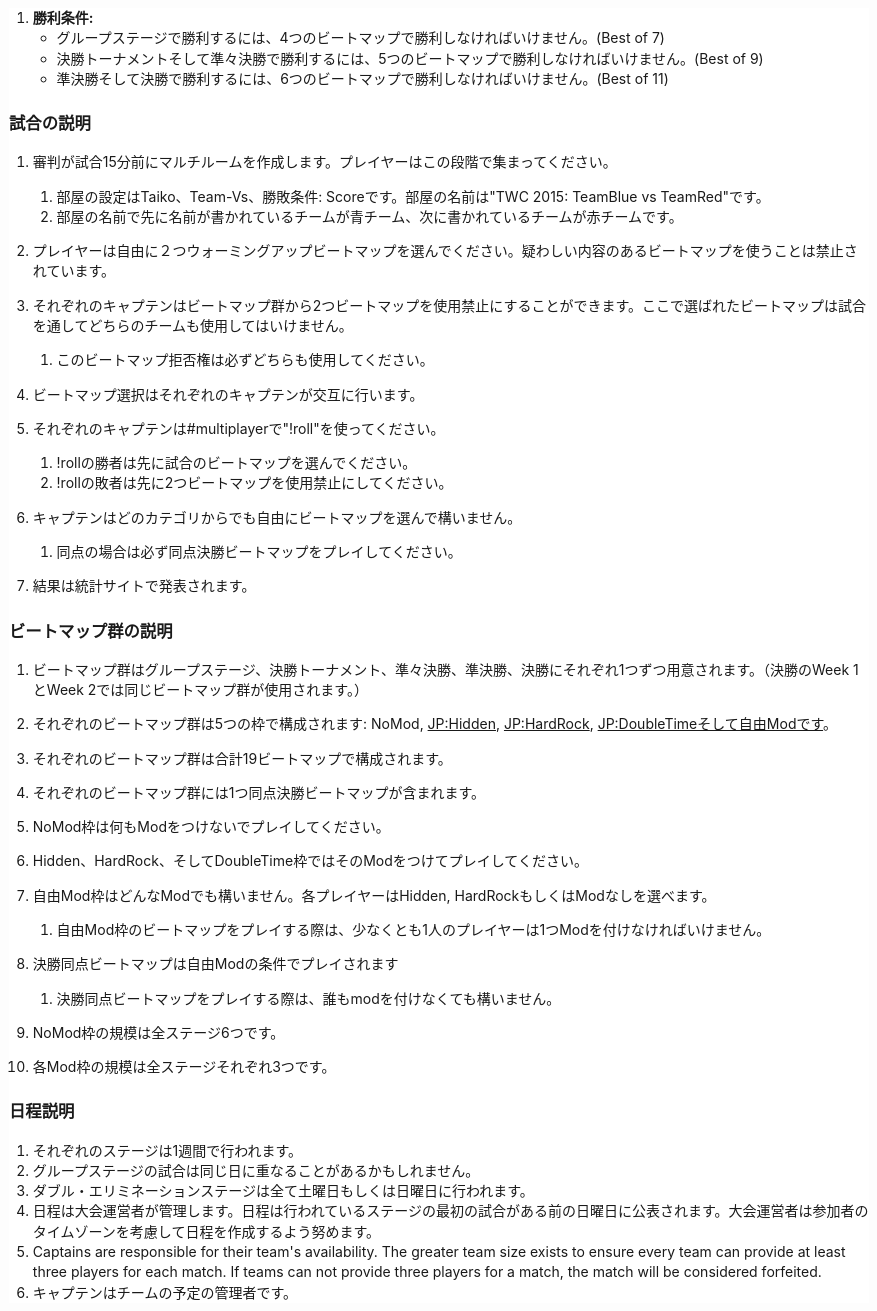 1.  **勝利条件:**
    -   グループステージで勝利するには、4つのビートマップで勝利しなければいけません。(Best of 7)
    -   決勝トーナメントそして準々決勝で勝利するには、5つのビートマップで勝利しなければいけません。(Best of 9)
    -   準決勝そして決勝で勝利するには、6つのビートマップで勝利しなければいけません。(Best of 11)

### 試合の説明

1.  審判が試合15分前にマルチルームを作成します。プレイヤーはこの段階で集まってください。
    1.  部屋の設定はTaiko、Team-Vs、勝敗条件: Scoreです。部屋の名前は"TWC 2015: TeamBlue vs TeamRed"です。
    2.  部屋の名前で先に名前が書かれているチームが青チーム、次に書かれているチームが赤チームです。

2.  プレイヤーは自由に２つウォーミングアップビートマップを選んでください。疑わしい内容のあるビートマップを使うことは禁止されています。
3.  それぞれのキャプテンはビートマップ群から2つビートマップを使用禁止にすることができます。ここで選ばれたビートマップは試合を通してどちらのチームも使用してはいけません。
    1.  このビートマップ拒否権は必ずどちらも使用してください。

4.  ビートマップ選択はそれぞれのキャプテンが交互に行います。
5.  それぞれのキャプテンは\#multiplayerで"!roll"を使ってください。
    1.  !rollの勝者は先に試合のビートマップを選んでください。
    2.  !rollの敗者は先に2つビートマップを使用禁止にしてください。

6.  キャプテンはどのカテゴリからでも自由にビートマップを選んで構いません。
    1.  同点の場合は必ず同点決勝ビートマップをプレイしてください。

7.  結果は統計サイトで発表されます。

### ビートマップ群の説明

1.  ビートマップ群はグループステージ、決勝トーナメント、準々決勝、準決勝、決勝にそれぞれ1つずつ用意されます。（決勝のWeek 1とWeek 2では同じビートマップ群が使用されます。）
2.  それぞれのビートマップ群は5つの枠で構成されます: NoMod, <JP:Hidden>, <JP:HardRock>, [JP:DoubleTimeそして自由Modです](/wiki/Game_Modifiers)。
3.  それぞれのビートマップ群は合計19ビートマップで構成されます。
4.  それぞれのビートマップ群には1つ同点決勝ビートマップが含まれます。
5.  NoMod枠は何もModをつけないでプレイしてください。
6.  Hidden、HardRock、そしてDoubleTime枠ではそのModをつけてプレイしてください。
7.  自由Mod枠はどんなModでも構いません。各プレイヤーはHidden, HardRockもしくはModなしを選べます。
    1.  自由Mod枠のビートマップをプレイする際は、少なくとも1人のプレイヤーは1つModを付けなければいけません。

8.  決勝同点ビートマップは自由Modの条件でプレイされます
    1.  決勝同点ビートマップをプレイする際は、誰もmodを付けなくても構いません。

9.  NoMod枠の規模は全ステージ6つです。
10. 各Mod枠の規模は全ステージそれぞれ3つです。

### 日程説明

1.  それぞれのステージは1週間で行われます。
2.  グループステージの試合は同じ日に重なることがあるかもしれません。
3.  ダブル・エリミネーションステージは全て土曜日もしくは日曜日に行われます。
4.  日程は大会運営者が管理します。日程は行われているステージの最初の試合がある前の日曜日に公表されます。大会運営者は参加者のタイムゾーンを考慮して日程を作成するよう努めます。
5.  Captains are responsible for their team's availability. The greater team size exists to ensure every team can provide at least three players for each match. If teams can not provide three players for a match, the match will be considered forfeited.
6.  キャプテンはチームの予定の管理者です。

[flag_AR]: /wiki/shared/flag/AR.gif
[flag_AU]: /wiki/shared/flag/AU.gif
[flag_CA]: /wiki/shared/flag/CA.gif
[flag_CL]: /wiki/shared/flag/CL.gif
[flag_CN]: /wiki/shared/flag/CN.gif
[flag_DE]: /wiki/shared/flag/DE.gif
[flag_DK]: /wiki/shared/flag/DK.gif
[flag_ES]: /wiki/shared/flag/ES.gif
[flag_FI]: /wiki/shared/flag/FI.gif
[flag_FR]: /wiki/shared/flag/FR.gif
[flag_HK]: /wiki/shared/flag/HK.gif
[flag_HU]: /wiki/shared/flag/HU.gif
[flag_ID]: /wiki/shared/flag/ID.gif
[flag_IT]: /wiki/shared/flag/IT.gif
[flag_JP]: /wiki/shared/flag/JP.gif
[flag_KR]: /wiki/shared/flag/KR.gif
[flag_NO]: /wiki/shared/flag/NO.gif
[flag_PH]: /wiki/shared/flag/PH.gif
[flag_PL]: /wiki/shared/flag/PL.gif
[flag_SE]: /wiki/shared/flag/SE.gif
[flag_SG]: /wiki/shared/flag/SG.gif
[flag_TW]: /wiki/shared/flag/TW.gif
[flag_UA]: /wiki/shared/flag/UA.gif
[flag_US]: /wiki/shared/flag/US.gif
